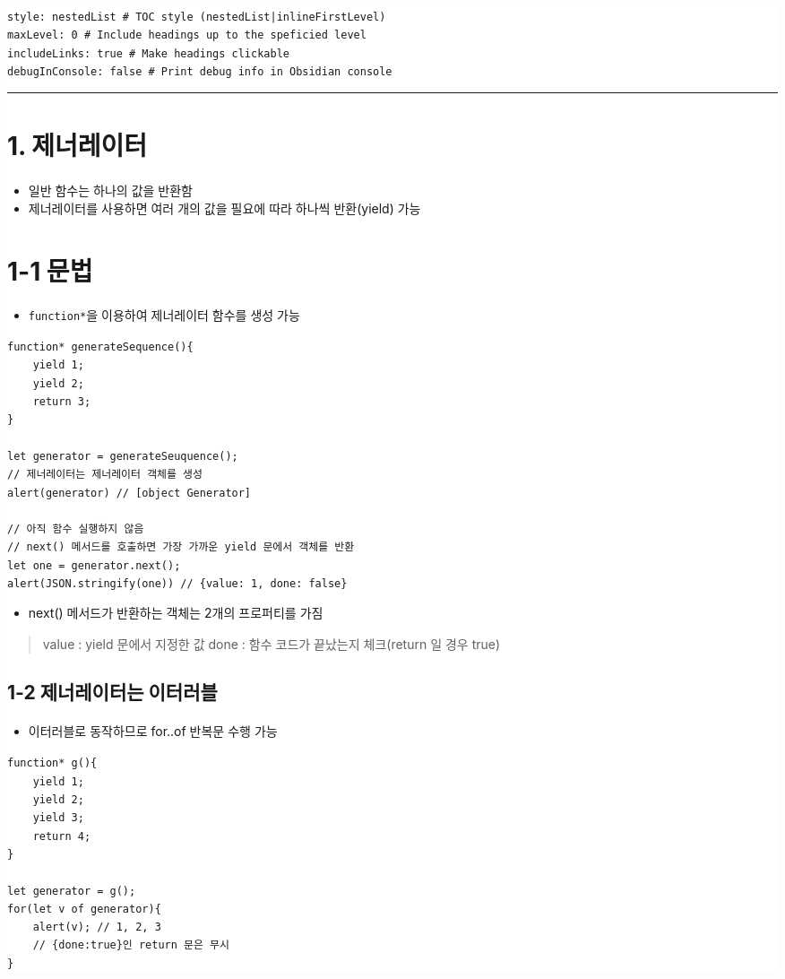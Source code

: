 
```table-of-contents
style: nestedList # TOC style (nestedList|inlineFirstLevel)
maxLevel: 0 # Include headings up to the speficied level
includeLinks: true # Make headings clickable
debugInConsole: false # Print debug info in Obsidian console
```
---
# 1. 제너레이터

- 일반 함수는 하나의 값을 반환함
- 제너레이터를 사용하면 여러 개의 값을 필요에 따라 하나씩 반환(yield) 가능

# 1-1 문법

- `function*`을 이용하여 제너레이터 함수를 생성 가능

```
function* generateSequence(){
	yield 1;
	yield 2;
	return 3;
}

let generator = generateSeuquence();
// 제너레이터는 제너레이터 객체를 생성
alert(generator) // [object Generator]

// 아직 함수 실행하지 않음
// next() 메서드를 호출하면 가장 가까운 yield 문에서 객체를 반환
let one = generator.next();
alert(JSON.stringify(one)) // {value: 1, done: false}
```

-  next() 메서드가 반환하는 객체는 2개의 프로퍼티를 가짐
> value : yield 문에서 지정한 값
> done : 함수 코드가 끝났는지 체크(return 일 경우 true)

## 1-2 제너레이터는 이터러블

- 이터러블로 동작하므로 for..of 반복문 수행 가능

```
function* g(){
	yield 1;
	yield 2;
	yield 3;
	return 4;
}

let generator = g();
for(let v of generator){
	alert(v); // 1, 2, 3
	// {done:true}인 return 문은 무시
}
```
